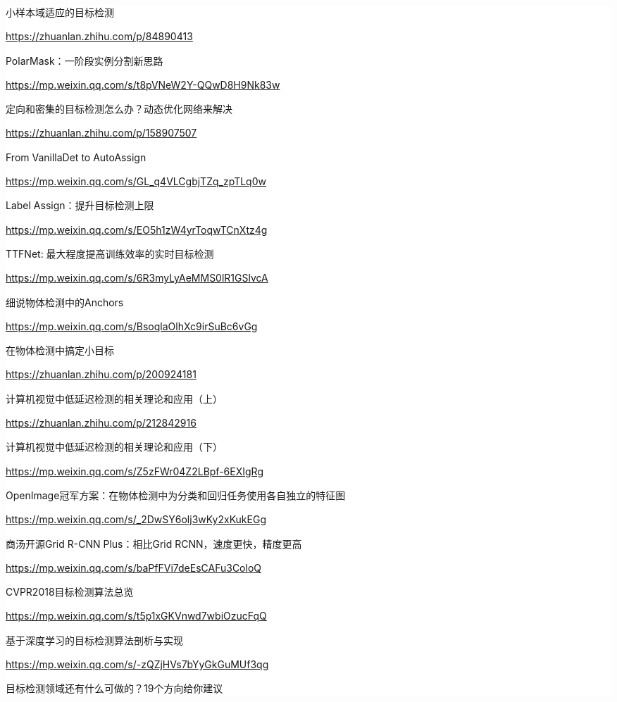 小样本域适应的目标检测

https://zhuanlan.zhihu.com/p/84890413

PolarMask：一阶段实例分割新思路

https://mp.weixin.qq.com/s/t8pVNeW2Y-QQwD8H9Nk83w

定向和密集的目标检测怎么办？动态优化网络来解决

https://zhuanlan.zhihu.com/p/158907507

From VanillaDet to AutoAssign

https://mp.weixin.qq.com/s/GL_q4VLCgbjTZq_zpTLq0w

Label Assign：提升目标检测上限

https://mp.weixin.qq.com/s/EO5h1zW4yrToqwTCnXtz4g

TTFNet: 最大程度提高训练效率的实时目标检测

https://mp.weixin.qq.com/s/6R3myLyAeMMS0lR1GSlvcA

细说物体检测中的Anchors

https://mp.weixin.qq.com/s/BsoqlaOlhXc9irSuBc6vGg

在物体检测中搞定小目标

https://zhuanlan.zhihu.com/p/200924181

计算机视觉中低延迟检测的相关理论和应用（上）

https://zhuanlan.zhihu.com/p/212842916

计算机视觉中低延迟检测的相关理论和应用（下）

https://mp.weixin.qq.com/s/Z5zFWr04Z2LBpf-6EXIgRg

OpenImage冠军方案：在物体检测中为分类和回归任务使用各自独立的特征图

https://mp.weixin.qq.com/s/_2DwSY6olj3wKy2xKukEGg

商汤开源Grid R-CNN Plus：相比Grid RCNN，速度更快，精度更高

https://mp.weixin.qq.com/s/baPfFVi7deEsCAFu3ColoQ

CVPR2018目标检测算法总览

https://mp.weixin.qq.com/s/t5p1xGKVnwd7wbiOzucFqQ

基于深度学习的目标检测算法剖析与实现

https://mp.weixin.qq.com/s/-zQZjHVs7bYyGkGuMUf3qg

目标检测领域还有什么可做的？19个方向给你建议
